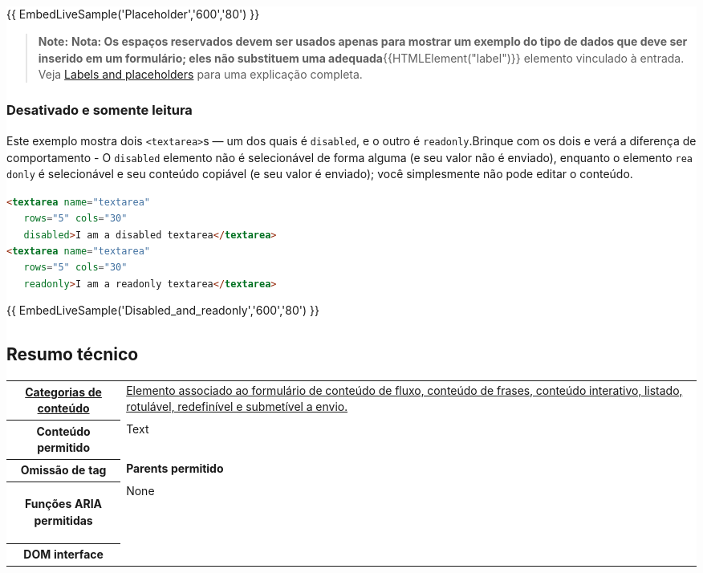{{ EmbedLiveSample('Placeholder','600','80') }}

> **Note:** **Nota: Os espaços reservados devem ser usados apenas para mostrar um exemplo do tipo de dados que deve ser inserido em um formulário; eles não substituem uma adequada**{{HTMLElement("label")}} elemento vinculado à entrada. Veja [Labels and placeholders](/pt-BR/docs/Web/HTML/Element/input#labels_and_placeholders) para uma explicação completa.

### Desativado e somente leitura

Este exemplo mostra dois `<textarea>`s — um dos quais é `disabled`, e o outro é `readonly`.Brinque com os dois e verá a diferença de comportamento - O `disabled` elemento não é selecionável de forma alguma (e seu valor não é enviado), enquanto o elemento `readonly` é selecionável e seu conteúdo copiável (e seu valor é enviado); você simplesmente não pode editar o conteúdo.

```html
<textarea name="textarea"
   rows="5" cols="30"
   disabled>I am a disabled textarea</textarea>
<textarea name="textarea"
   rows="5" cols="30"
   readonly>I am a readonly textarea</textarea>
```

{{ EmbedLiveSample('Disabled_and_readonly','600','80') }}

## Resumo técnico

<table class="properties">
  <tbody>
    <tr>
      <th scope="row">
        <a href="/pt-BR/docs/HTML/Content_categories">Categorias de conteúdo</a>
      </th>
      <td>
        <a href="/pt-BR/docs/HTML/Content_categories#Flow_content"
          >Elemento associado ao formulário de conteúdo de fluxo, conteúdo de
          frases, conteúdo interativo, listado, rotulável, redefinível e
          submetível a envio.</a
        >
      </td>
    </tr>
    <tr>
      <th scope="row">Conteúdo permitido</th>
      <td>Text</td>
    </tr>
    <tr>
      <th scope="row">Omissão de tag</th>
      <td>
        <strong
          style="
            font-size: 1rem;
            font-style: inherit;
            font-weight: 700;
            letter-spacing: -0.00278rem;
          "
          >Parents permitido</strong
        >
      </td>
    </tr>
    <tr>
      <th scope="row"><p>Funções ARIA permitidas</p></th>
      <td>None</td>
    </tr>
    <tr>
      <th scope="row">DOM interface</th>